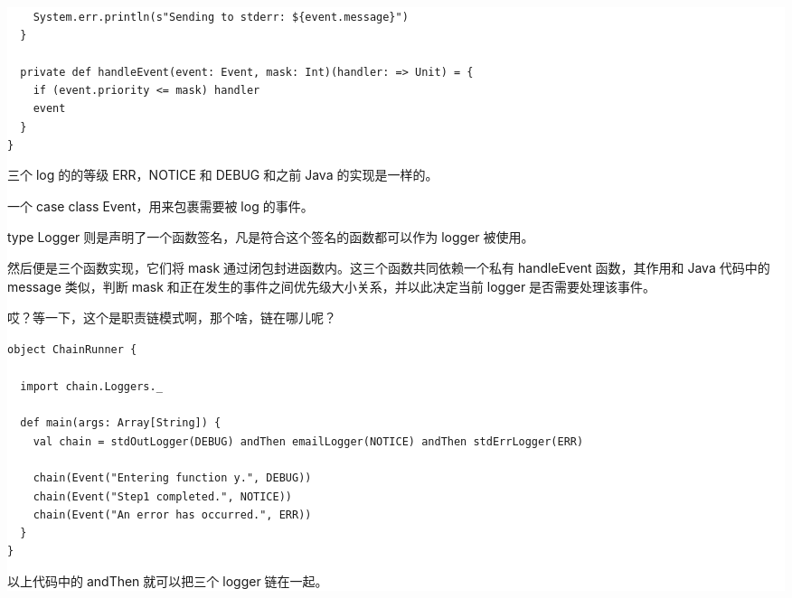 ```
    System.err.println(s"Sending to stderr: ${event.message}")
  }

  private def handleEvent(event: Event, mask: Int)(handler: => Unit) = {
    if (event.priority <= mask) handler
    event
  }
} 
```

三个 log 的的等级 ERR，NOTICE 和 DEBUG 和之前 Java 的实现是一样的。

一个 case class Event，用来包裹需要被 log 的事件。

type Logger 则是声明了一个函数签名，凡是符合这个签名的函数都可以作为 logger 被使用。

然后便是三个函数实现，它们将 mask 通过闭包封进函数内。这三个函数共同依赖一个私有 handleEvent 函数，其作用和 Java 代码中的 message 类似，判断 mask 和正在发生的事件之间优先级大小关系，并以此决定当前 logger 是否需要处理该事件。

哎？等一下，这个是职责链模式啊，那个啥，链在哪儿呢？

```
object ChainRunner {

  import chain.Loggers._

  def main(args: Array[String]) {
    val chain = stdOutLogger(DEBUG) andThen emailLogger(NOTICE) andThen stdErrLogger(ERR)

    chain(Event("Entering function y.", DEBUG))
    chain(Event("Step1 completed.", NOTICE))
    chain(Event("An error has occurred.", ERR))
  }
} 
```

以上代码中的 andThen 就可以把三个 logger 链在一起。